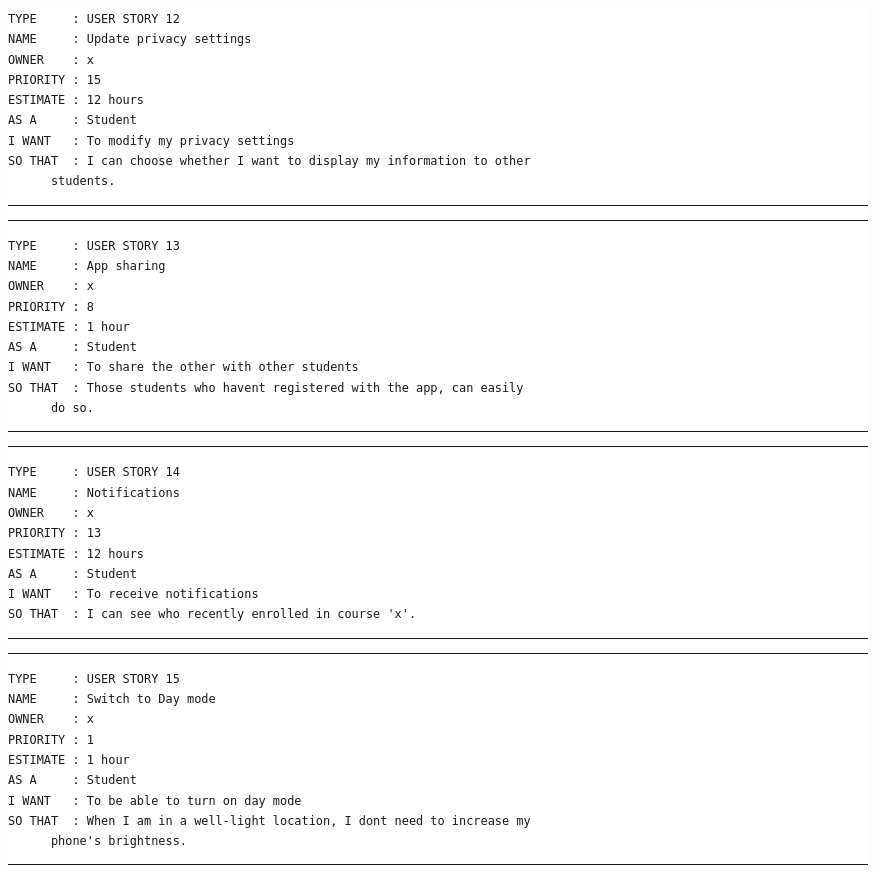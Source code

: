 ```
TYPE     : USER STORY 12
NAME     : Update privacy settings
OWNER    : x
PRIORITY : 15
ESTIMATE : 12 hours
AS A     : Student
I WANT   : To modify my privacy settings
SO THAT  : I can choose whether I want to display my information to other
      students.
```
--------------------------------------------------------------------------
--------------------------------------------------------------------------
```
TYPE     : USER STORY 13
NAME     : App sharing
OWNER    : x
PRIORITY : 8
ESTIMATE : 1 hour
AS A     : Student
I WANT   : To share the other with other students
SO THAT  : Those students who havent registered with the app, can easily 
      do so.
```
--------------------------------------------------------------------------
--------------------------------------------------------------------------
```
TYPE     : USER STORY 14
NAME     : Notifications
OWNER    : x
PRIORITY : 13
ESTIMATE : 12 hours
AS A     : Student
I WANT   : To receive notifications
SO THAT  : I can see who recently enrolled in course 'x'.
```
--------------------------------------------------------------------------
--------------------------------------------------------------------------
```
TYPE     : USER STORY 15
NAME     : Switch to Day mode
OWNER    : x
PRIORITY : 1
ESTIMATE : 1 hour
AS A     : Student
I WANT   : To be able to turn on day mode
SO THAT  : When I am in a well-light location, I dont need to increase my 
      phone's brightness.
```
--------------------------------------------------------------------------


